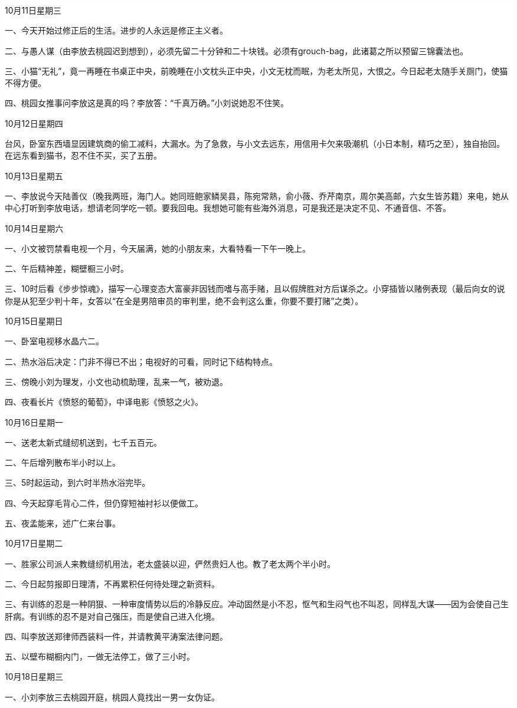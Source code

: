 10月11日星期三

一、今天开始过修正后的生活。进步的人永远是修正主义者。

二、与愚人谋（由李放去桃园迟到想到），必须先留二十分钟和二十块钱。必须有grouch-bag，此诸葛之所以预留三锦囊法也。

三、小猫“无礼”，竟一再睡在书桌正中央，前晚睡在小文枕头正中央，小文无枕而眠，为老太所见，大恨之。今日起老太随手关厕门，使猫不得方便。

四、桃园女推事问李放这是真的吗？李放答：“千真万确。”小刘说她忍不住笑。

10月12日星期四

台风，卧室东西墙显因建筑商的偷工减料，大漏水。为了急救，与小文去远东，用信用卡欠来吸潮机（小日本制，精巧之至），独自抬回。在远东看到猫书，忍不住不买，买了五册。

10月13日星期五

一、李放说今天陆善仪（晚我两班，海门人。她同班鲍家鳞吴县，陈宛常熟，俞小薇、乔芹南京，周尔美高邮，六女生皆苏籍）来电，她从中心打听到李放电话，想请老同学吃一顿。要我回电。我想她可能有些海外消息，可是我还是决定不见、不通音信、不答。

10月14日星期六

一、小文被罚禁看电视一个月，今天届满，她的小朋友来，大看特看一下午一晚上。

二、午后精神差，糊壁橱三小时。

三、10时后看《步步惊魂》，描写一心理变态大富豪非因钱而嗜与高手赌，且以假牌胜对方后谋杀之。小穿插皆以赌例表现（最后向女的说你是从犯至少判十年，女答以“在全是男陪审员的审判里，绝不会判这么重，你要不要打赌”之类）。

10月15日星期日

一、卧室电视移水晶六二。

二、热水浴后决定：门非不得已不出；电视好的可看，同时记下结构特点。

三、傍晚小刘为理发，小文也动梳助理，乱来一气，被劝退。

四、夜看长片《愤怒的葡萄》，中译电影《愤怒之火》。

10月16日星期一

一、送老太新式缝纫机送到，七千五百元。

二、午后增列散布半小时以上。

三、5时起运动，到六时半热水浴完毕。

四、今天起穿毛背心二件，但仍穿短袖衬衫以便做工。

五、夜孟能来，述广仁来台事。

10月17日星期二

一、胜家公司派人来教缝纫机用法，老太盛装以迎，俨然贵妇人也。教了老太两个半小时。

二、今日起剪报即日理清，不再累积任何待处理之新资料。

三、有训练的忍是一种阴狠、一种审度情势以后的冷静反应。冲动固然是小不忍，怄气和生闷气也不叫忍，同样乱大谋——因为会使自己生肝病。有训练的忍不是对自己强压，而是使自己进入化境。

四、叫李放送郑律师西装料一件，并请教黄平涛案法律问题。

五、以壁布糊橱内门，一做无法停工，做了三小时。

10月18日星期三

一、小刘李放三去桃园开庭，桃园人竟找出一男一女伪证。

